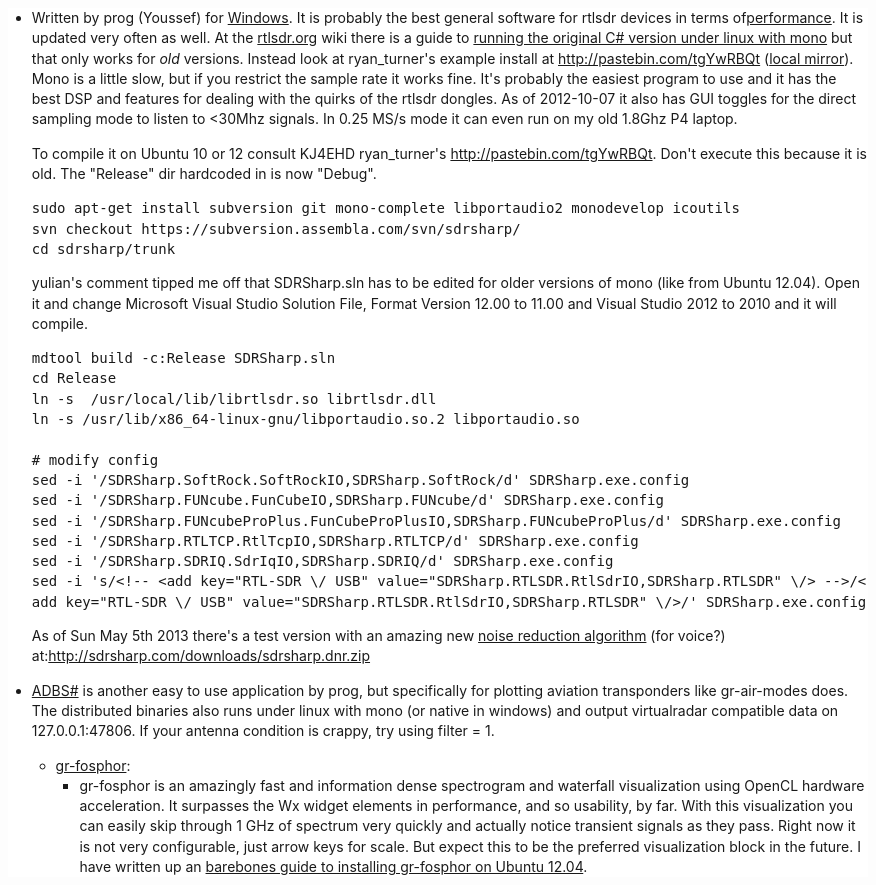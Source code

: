 <ul>
	<li>Written by prog (Youssef) for <a href="http://rtlsdr.org/softwarewindows">Windows</a>. It is probably the best general software for rtlsdr devices in terms of<a href="http://sdrsharp.com/index.php/automatic-iq-correction-algorithm">performance</a>. It is updated very often as well. At the <a href="http://www.rtlsdr.org/">rtlsdr.org</a> wiki there is a guide to <a href="http://www.rtlsdr.org/softwarelinux">running the original C# version under linux with mono</a> but that only works for <em>old</em> versions. Instead look at ryan_turner's example install at <a href="http://pastebin.com/tgYwRBQt">http://pastebin.com/tgYwRBQt</a> (<a href="http://superkuh.com/gnuradio/sdrsharp_install.sh.txt">local mirror</a>). Mono is a little slow, but if you restrict the sample rate it works fine. It's probably the easiest program to use and it has the best DSP and features for dealing with the quirks of the rtlsdr dongles. As of 2012-10-07 it also has GUI toggles for the direct sampling mode to listen to &lt;30Mhz signals. In 0.25 MS/s mode it can even run on my old 1.8Ghz P4 laptop.

To compile it on Ubuntu 10 or 12 consult KJ4EHD ryan_turner's <a href="http://pastebin.com/tgYwRBQt">http://pastebin.com/tgYwRBQt</a>. Don't execute this because it is old. The "Release" dir hardcoded in is now "Debug".
<pre>sudo apt-get install subversion git mono-complete libportaudio2 monodevelop icoutils
svn checkout https://subversion.assembla.com/svn/sdrsharp/
cd sdrsharp/trunk</pre>
yulian's comment tipped me off that SDRSharp.sln has to be edited for older versions of mono (like from Ubuntu 12.04). Open it and change Microsoft Visual Studio Solution File, Format Version 12.00 to 11.00 and Visual Studio 2012 to 2010 and it will compile.
<pre>mdtool build -c:Release SDRSharp.sln
cd Release
ln -s  /usr/local/lib/librtlsdr.so librtlsdr.dll
ln -s /usr/lib/x86_64-linux-gnu/libportaudio.so.2 libportaudio.so

# modify config
sed -i '/SDRSharp.SoftRock.SoftRockIO,SDRSharp.SoftRock/d' SDRSharp.exe.config
sed -i '/SDRSharp.FUNcube.FunCubeIO,SDRSharp.FUNcube/d' SDRSharp.exe.config
sed -i '/SDRSharp.FUNcubeProPlus.FunCubeProPlusIO,SDRSharp.FUNcubeProPlus/d' SDRSharp.exe.config
sed -i '/SDRSharp.RTLTCP.RtlTcpIO,SDRSharp.RTLTCP/d' SDRSharp.exe.config
sed -i '/SDRSharp.SDRIQ.SdrIqIO,SDRSharp.SDRIQ/d' SDRSharp.exe.config
sed -i 's/&lt;!-- &lt;add key="RTL-SDR \/ USB" value="SDRSharp.RTLSDR.RtlSdrIO,SDRSharp.RTLSDR" \/&gt; --&gt;/&lt;add key="RTL-SDR \/ USB" value="SDRSharp.RTLSDR.RtlSdrIO,SDRSharp.RTLSDR" \/&gt;/' SDRSharp.exe.config</pre>
As of Sun May 5th 2013 there's a test version with an amazing new <a href="http://sdrsharp.com/downloads/dnr.png">noise reduction algorithm</a> (for voice?) at:<a href="http://sdrsharp.com/downloads/sdrsharp.dnr.zip">http://sdrsharp.com/downloads/sdrsharp.dnr.zip</a>

<a name="adbssharpappnote"></a></li>
	<li><a href="http://sdrsharp.com/downloads/adsbsharp.zip">ADBS#</a> is another easy to use application by prog, but specifically for plotting aviation transponders like gr-air-modes does. The distributed binaries also runs under linux with mono (or native in windows) and output virtualradar compatible data on 127.0.0.1:47806. If your antenna condition is crappy, try using filter = 1.</li>
</ul>
</ul>
</li>
</ul>
</ul>
<a name="grfosphor"></a>
<ul>
<ul>
	<li><a name="grfosphor"></a><a href="https://sdr.osmocom.org/trac/wiki/fosphor">gr-fosphor</a>:
<ul>
	<li>gr-fosphor is an amazingly fast and information dense spectrogram and waterfall visualization using OpenCL hardware acceleration. It surpasses the Wx widget elements in performance, and so usability, by far. With this visualization you can easily skip through 1 GHz of spectrum very quickly and actually notice transient signals as they pass. Right now it is not very configurable, just arrow keys for scale. But expect this to be the preferred visualization block in the future. I have written up an <a href="http://superkuh.com/install_gr-fosphor.txt">barebones guide to installing gr-fosphor on Ubuntu 12.04</a>.</li>
</ul>